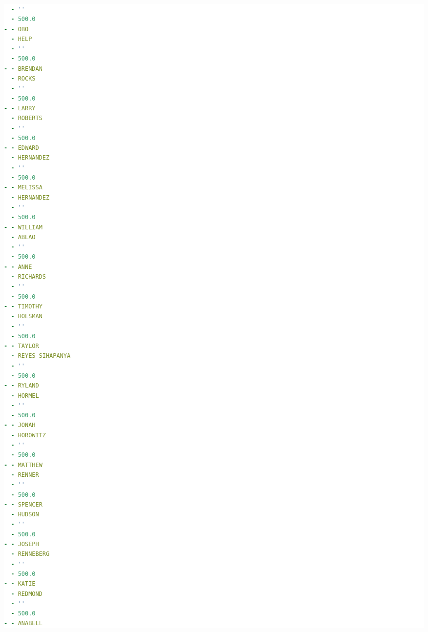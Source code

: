 ```yaml
  - ''
  - 500.0
- - OBO
  - HELP
  - ''
  - 500.0
- - BRENDAN
  - ROCKS
  - ''
  - 500.0
- - LARRY
  - ROBERTS
  - ''
  - 500.0
- - EDWARD
  - HERNANDEZ
  - ''
  - 500.0
- - MELISSA
  - HERNANDEZ
  - ''
  - 500.0
- - WILLIAM
  - ABLAO
  - ''
  - 500.0
- - ANNE
  - RICHARDS
  - ''
  - 500.0
- - TIMOTHY
  - HOLSMAN
  - ''
  - 500.0
- - TAYLOR
  - REYES-SIHAPANYA
  - ''
  - 500.0
- - RYLAND
  - HORMEL
  - ''
  - 500.0
- - JONAH
  - HOROWITZ
  - ''
  - 500.0
- - MATTHEW
  - RENNER
  - ''
  - 500.0
- - SPENCER
  - HUDSON
  - ''
  - 500.0
- - JOSEPH
  - RENNEBERG
  - ''
  - 500.0
- - KATIE
  - REDMOND
  - ''
  - 500.0
- - ANABELL
```